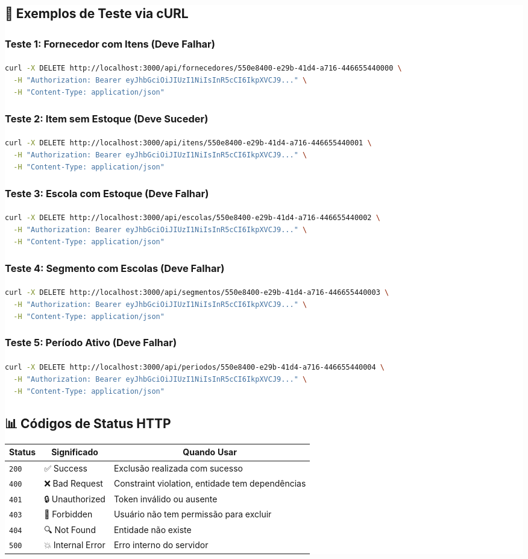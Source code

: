 ## 🧪 **Exemplos de Teste via cURL**

### **Teste 1: Fornecedor com Itens (Deve Falhar)**
```bash
curl -X DELETE http://localhost:3000/api/fornecedores/550e8400-e29b-41d4-a716-446655440000 \
  -H "Authorization: Bearer eyJhbGciOiJIUzI1NiIsInR5cCI6IkpXVCJ9..." \
  -H "Content-Type: application/json"
```

### **Teste 2: Item sem Estoque (Deve Suceder)**
```bash
curl -X DELETE http://localhost:3000/api/itens/550e8400-e29b-41d4-a716-446655440001 \
  -H "Authorization: Bearer eyJhbGciOiJIUzI1NiIsInR5cCI6IkpXVCJ9..." \
  -H "Content-Type: application/json"
```

### **Teste 3: Escola com Estoque (Deve Falhar)**
```bash
curl -X DELETE http://localhost:3000/api/escolas/550e8400-e29b-41d4-a716-446655440002 \
  -H "Authorization: Bearer eyJhbGciOiJIUzI1NiIsInR5cCI6IkpXVCJ9..." \
  -H "Content-Type: application/json"
```

### **Teste 4: Segmento com Escolas (Deve Falhar)**
```bash
curl -X DELETE http://localhost:3000/api/segmentos/550e8400-e29b-41d4-a716-446655440003 \
  -H "Authorization: Bearer eyJhbGciOiJIUzI1NiIsInR5cCI6IkpXVCJ9..." \
  -H "Content-Type: application/json"
```

### **Teste 5: Período Ativo (Deve Falhar)**
```bash
curl -X DELETE http://localhost:3000/api/periodos/550e8400-e29b-41d4-a716-446655440004 \
  -H "Authorization: Bearer eyJhbGciOiJIUzI1NiIsInR5cCI6IkpXVCJ9..." \
  -H "Content-Type: application/json"
```

## 📊 **Códigos de Status HTTP**

| Status | Significado | Quando Usar |
|--------|-------------|-------------|
| `200` | ✅ Success | Exclusão realizada com sucesso |
| `400` | ❌ Bad Request | Constraint violation, entidade tem dependências |
| `401` | 🔒 Unauthorized | Token inválido ou ausente |
| `403` | 🚫 Forbidden | Usuário não tem permissão para excluir |
| `404` | 🔍 Not Found | Entidade não existe |
| `500` | 💥 Internal Error | Erro interno do servidor |
